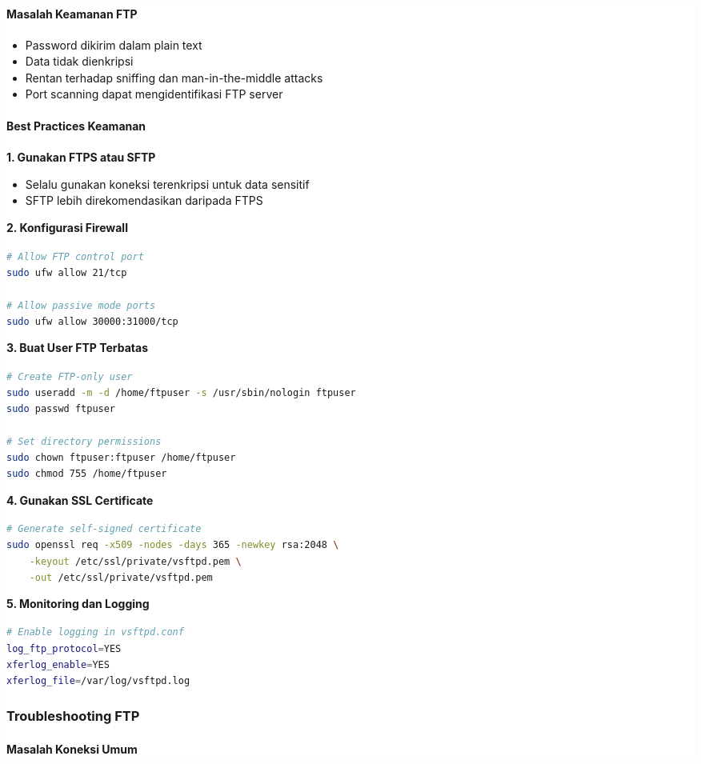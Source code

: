 #### Masalah Keamanan FTP

* Password dikirim dalam plain text
* Data tidak dienkripsi
* Rentan terhadap sniffing dan man-in-the-middle attacks
* Port scanning dapat mengidentifikasi FTP server

#### Best Practices Keamanan

**1. Gunakan FTPS atau SFTP**

* Selalu gunakan koneksi terenkripsi untuk data sensitif
* SFTP lebih direkomendasikan daripada FTPS

**2. Konfigurasi Firewall**

```bash
# Allow FTP control port
sudo ufw allow 21/tcp

# Allow passive mode ports
sudo ufw allow 30000:31000/tcp
```

**3. Buat User FTP Terbatas**

```bash
# Create FTP-only user
sudo useradd -m -d /home/ftpuser -s /usr/sbin/nologin ftpuser
sudo passwd ftpuser

# Set directory permissions
sudo chown ftpuser:ftpuser /home/ftpuser
sudo chmod 755 /home/ftpuser
```

**4. Gunakan SSL Certificate**

```bash
# Generate self-signed certificate
sudo openssl req -x509 -nodes -days 365 -newkey rsa:2048 \
    -keyout /etc/ssl/private/vsftpd.pem \
    -out /etc/ssl/private/vsftpd.pem
```

**5. Monitoring dan Logging**

```bash
# Enable logging in vsftpd.conf
log_ftp_protocol=YES
xferlog_enable=YES
xferlog_file=/var/log/vsftpd.log
```

### Troubleshooting FTP

#### Masalah Koneksi Umum

